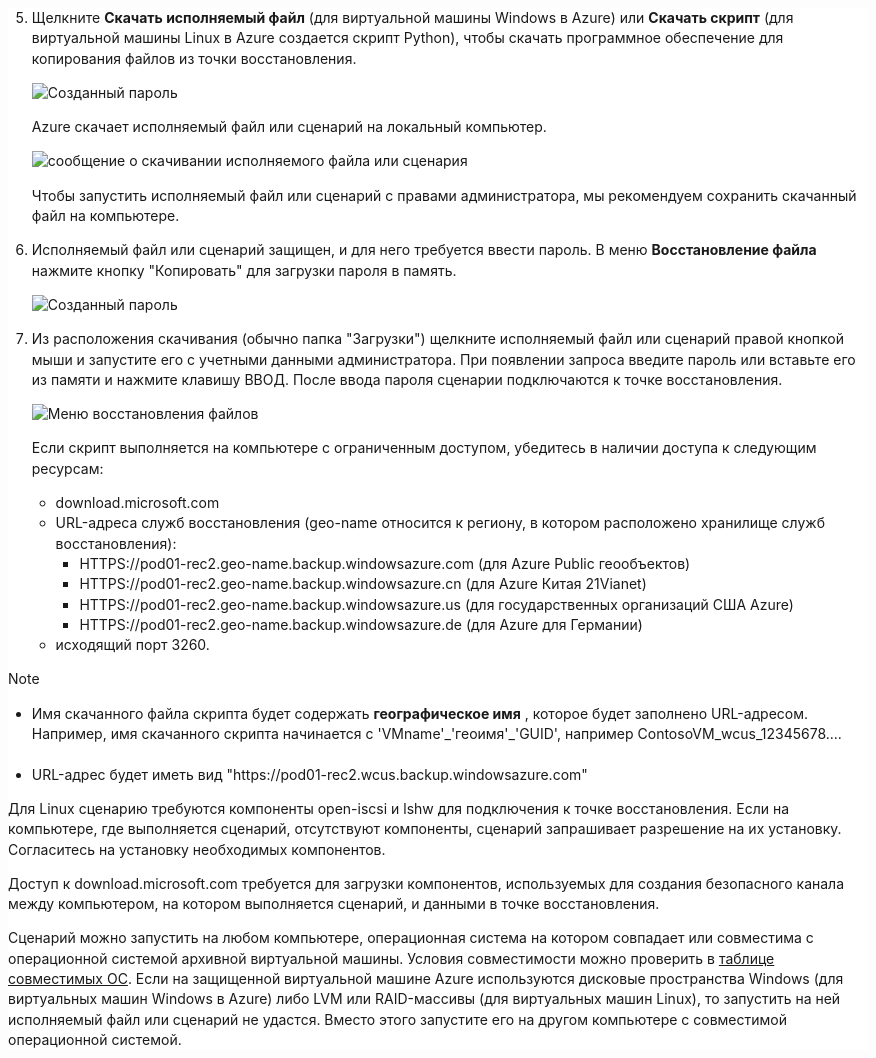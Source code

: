 5. Щелкните **Скачать исполняемый файл** (для виртуальной машины Windows в Azure) или **Скачать скрипт** (для виртуальной машины Linux в Azure создается скрипт Python), чтобы скачать программное обеспечение для копирования файлов из точки восстановления.

    ![Созданный пароль](./media/backup-azure-restore-files-from-vm/download-executable.png)

    Azure скачает исполняемый файл или сценарий на локальный компьютер.

    ![сообщение о скачивании исполняемого файла или сценария](./media/backup-azure-restore-files-from-vm/run-the-script.png)

    Чтобы запустить исполняемый файл или сценарий с правами администратора, мы рекомендуем сохранить скачанный файл на компьютере.

6. Исполняемый файл или сценарий защищен, и для него требуется ввести пароль. В меню **Восстановление файла** нажмите кнопку "Копировать" для загрузки пароля в память.

    ![Созданный пароль](./media/backup-azure-restore-files-from-vm/generated-pswd.png)

7. Из расположения скачивания (обычно папка "Загрузки") щелкните исполняемый файл или сценарий правой кнопкой мыши и запустите его с учетными данными администратора. При появлении запроса введите пароль или вставьте его из памяти и нажмите клавишу ВВОД. После ввода пароля сценарии подключаются к точке восстановления.

    ![Меню восстановления файлов](./media/backup-azure-restore-files-from-vm/executable-output.png)

    Если скрипт выполняется на компьютере с ограниченным доступом, убедитесь в наличии доступа к следующим ресурсам:

    - download.microsoft.com
    - URL-адреса служб восстановления (geo-name относится к региону, в котором расположено хранилище служб восстановления):
        - HTTPS:\//pod01-rec2.geo-name.backup.windowsazure.com (для Azure Public геообъектов)
        - HTTPS:\//pod01-rec2.geo-name.backup.windowsazure.cn (для Azure Китая 21Vianet)
        - HTTPS:\//pod01-rec2.geo-name.backup.windowsazure.us (для государственных организаций США Azure)
        - HTTPS:\//pod01-rec2.geo-name.backup.windowsazure.de (для Azure для Германии)
    - исходящий порт 3260.

> [!Note]
>
> - Имя скачанного файла скрипта будет содержать **географическое имя** , которое будет заполнено URL-адресом. Например, имя скачанного скрипта начинается с \'VMname\'\_\'геоимя\'_\'GUID\', например ContosoVM_wcus_12345678....<br><br>
> - URL-адрес будет иметь вид "https:\//pod01-rec2.wcus.backup.windowsazure.com"

   Для Linux сценарию требуются компоненты open-iscsi и lshw для подключения к точке восстановления. Если на компьютере, где выполняется сценарий, отсутствуют компоненты, сценарий запрашивает разрешение на их установку. Согласитесь на установку необходимых компонентов.

   Доступ к download.microsoft.com требуется для загрузки компонентов, используемых для создания безопасного канала между компьютером, на котором выполняется сценарий, и данными в точке восстановления.

   Сценарий можно запустить на любом компьютере, операционная система на котором совпадает или совместима с операционной системой архивной виртуальной машины. Условия совместимости можно проверить в [таблице совместимых ОС](backup-azure-restore-files-from-vm.md#system-requirements). Если на защищенной виртуальной машине Azure используются дисковые пространства Windows (для виртуальных машин Windows в Azure) либо LVM или RAID-массивы (для виртуальных машин Linux), то запустить на ней исполняемый файл или сценарий не удастся. Вместо этого запустите его на другом компьютере с совместимой операционной системой.
